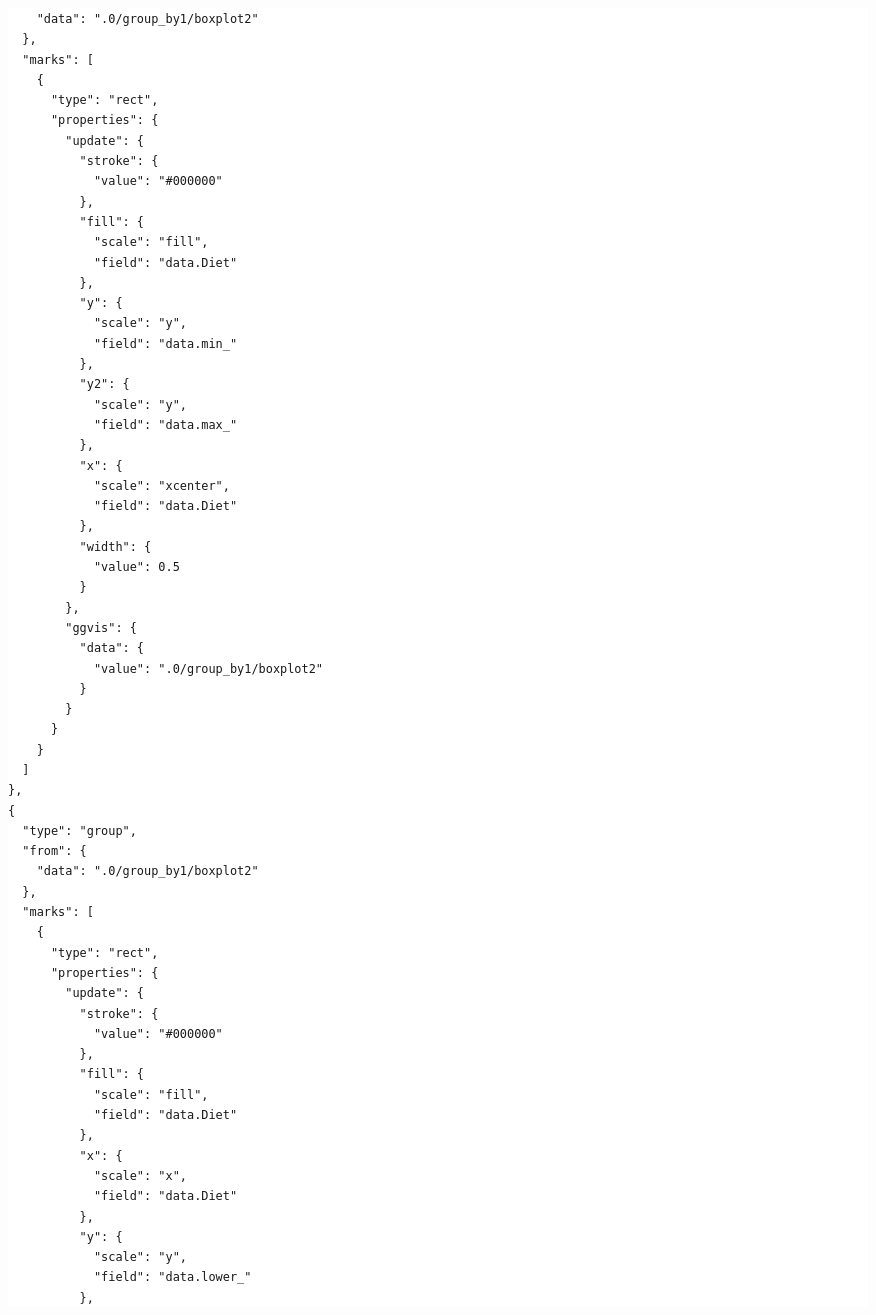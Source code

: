        "data": ".0/group_by1/boxplot2"
      },
      "marks": [
        {
          "type": "rect",
          "properties": {
            "update": {
              "stroke": {
                "value": "#000000"
              },
              "fill": {
                "scale": "fill",
                "field": "data.Diet"
              },
              "y": {
                "scale": "y",
                "field": "data.min_"
              },
              "y2": {
                "scale": "y",
                "field": "data.max_"
              },
              "x": {
                "scale": "xcenter",
                "field": "data.Diet"
              },
              "width": {
                "value": 0.5
              }
            },
            "ggvis": {
              "data": {
                "value": ".0/group_by1/boxplot2"
              }
            }
          }
        }
      ]
    },
    {
      "type": "group",
      "from": {
        "data": ".0/group_by1/boxplot2"
      },
      "marks": [
        {
          "type": "rect",
          "properties": {
            "update": {
              "stroke": {
                "value": "#000000"
              },
              "fill": {
                "scale": "fill",
                "field": "data.Diet"
              },
              "x": {
                "scale": "x",
                "field": "data.Diet"
              },
              "y": {
                "scale": "y",
                "field": "data.lower_"
              },